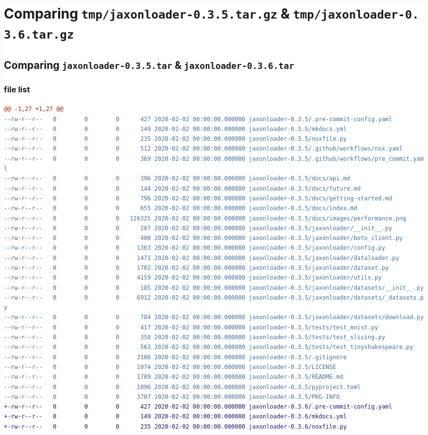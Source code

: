 # Comparing `tmp/jaxonloader-0.3.5.tar.gz` & `tmp/jaxonloader-0.3.6.tar.gz`

## Comparing `jaxonloader-0.3.5.tar` & `jaxonloader-0.3.6.tar`

### file list

```diff
@@ -1,27 +1,27 @@
--rw-r--r--   0        0        0      427 2020-02-02 00:00:00.000000 jaxonloader-0.3.5/.pre-commit-config.yaml
--rw-r--r--   0        0        0      149 2020-02-02 00:00:00.000000 jaxonloader-0.3.5/mkdocs.yml
--rw-r--r--   0        0        0      235 2020-02-02 00:00:00.000000 jaxonloader-0.3.5/noxfile.py
--rw-r--r--   0        0        0      512 2020-02-02 00:00:00.000000 jaxonloader-0.3.5/.github/workflows/nox.yaml
--rw-r--r--   0        0        0      369 2020-02-02 00:00:00.000000 jaxonloader-0.3.5/.github/workflows/pre_commit.yaml
--rw-r--r--   0        0        0      396 2020-02-02 00:00:00.000000 jaxonloader-0.3.5/docs/api.md
--rw-r--r--   0        0        0      144 2020-02-02 00:00:00.000000 jaxonloader-0.3.5/docs/future.md
--rw-r--r--   0        0        0      796 2020-02-02 00:00:00.000000 jaxonloader-0.3.5/docs/getting-started.md
--rw-r--r--   0        0        0      655 2020-02-02 00:00:00.000000 jaxonloader-0.3.5/docs/index.md
--rw-r--r--   0        0        0   126325 2020-02-02 00:00:00.000000 jaxonloader-0.3.5/docs/images/performance.png
--rw-r--r--   0        0        0      287 2020-02-02 00:00:00.000000 jaxonloader-0.3.5/jaxonloader/__init__.py
--rw-r--r--   0        0        0      400 2020-02-02 00:00:00.000000 jaxonloader-0.3.5/jaxonloader/boto_client.py
--rw-r--r--   0        0        0     1363 2020-02-02 00:00:00.000000 jaxonloader-0.3.5/jaxonloader/config.py
--rw-r--r--   0        0        0     1471 2020-02-02 00:00:00.000000 jaxonloader-0.3.5/jaxonloader/dataloader.py
--rw-r--r--   0        0        0     1702 2020-02-02 00:00:00.000000 jaxonloader-0.3.5/jaxonloader/dataset.py
--rw-r--r--   0        0        0     4159 2020-02-02 00:00:00.000000 jaxonloader-0.3.5/jaxonloader/utils.py
--rw-r--r--   0        0        0      185 2020-02-02 00:00:00.000000 jaxonloader-0.3.5/jaxonloader/datasets/__init__.py
--rw-r--r--   0        0        0     6912 2020-02-02 00:00:00.000000 jaxonloader-0.3.5/jaxonloader/datasets/_datasets.py
--rw-r--r--   0        0        0      784 2020-02-02 00:00:00.000000 jaxonloader-0.3.5/jaxonloader/datasets/download.py
--rw-r--r--   0        0        0      417 2020-02-02 00:00:00.000000 jaxonloader-0.3.5/tests/test_mnist.py
--rw-r--r--   0        0        0      358 2020-02-02 00:00:00.000000 jaxonloader-0.3.5/tests/test_slicing.py
--rw-r--r--   0        0        0      563 2020-02-02 00:00:00.000000 jaxonloader-0.3.5/tests/test_tinyshakespeare.py
--rw-r--r--   0        0        0     3106 2020-02-02 00:00:00.000000 jaxonloader-0.3.5/.gitignore
--rw-r--r--   0        0        0     1074 2020-02-02 00:00:00.000000 jaxonloader-0.3.5/LICENSE
--rw-r--r--   0        0        0     1789 2020-02-02 00:00:00.000000 jaxonloader-0.3.5/README.md
--rw-r--r--   0        0        0     1096 2020-02-02 00:00:00.000000 jaxonloader-0.3.5/pyproject.toml
--rw-r--r--   0        0        0     3707 2020-02-02 00:00:00.000000 jaxonloader-0.3.5/PKG-INFO
+-rw-r--r--   0        0        0      427 2020-02-02 00:00:00.000000 jaxonloader-0.3.6/.pre-commit-config.yaml
+-rw-r--r--   0        0        0      149 2020-02-02 00:00:00.000000 jaxonloader-0.3.6/mkdocs.yml
+-rw-r--r--   0        0        0      235 2020-02-02 00:00:00.000000 jaxonloader-0.3.6/noxfile.py
```